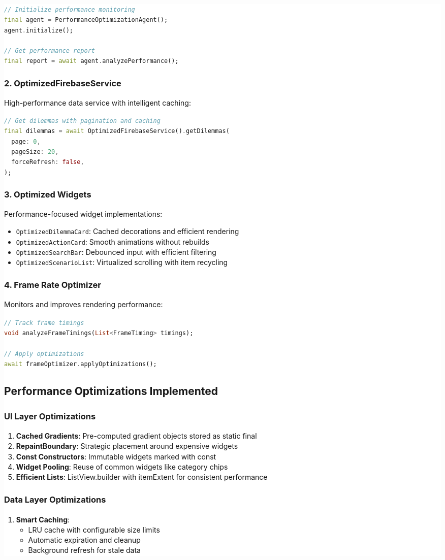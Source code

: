```dart
// Initialize performance monitoring
final agent = PerformanceOptimizationAgent();
agent.initialize();

// Get performance report
final report = await agent.analyzePerformance();
```

### 2. OptimizedFirebaseService
High-performance data service with intelligent caching:

```dart
// Get dilemmas with pagination and caching
final dilemmas = await OptimizedFirebaseService().getDilemmas(
  page: 0,
  pageSize: 20,
  forceRefresh: false,
);
```

### 3. Optimized Widgets
Performance-focused widget implementations:

- `OptimizedDilemmaCard`: Cached decorations and efficient rendering
- `OptimizedActionCard`: Smooth animations without rebuilds
- `OptimizedSearchBar`: Debounced input with efficient filtering
- `OptimizedScenarioList`: Virtualized scrolling with item recycling

### 4. Frame Rate Optimizer
Monitors and improves rendering performance:

```dart
// Track frame timings
void analyzeFrameTimings(List<FrameTiming> timings);

// Apply optimizations
await frameOptimizer.applyOptimizations();
```

## Performance Optimizations Implemented

### UI Layer Optimizations

1. **Cached Gradients**: Pre-computed gradient objects stored as static final
2. **RepaintBoundary**: Strategic placement around expensive widgets
3. **Const Constructors**: Immutable widgets marked with const
4. **Widget Pooling**: Reuse of common widgets like category chips
5. **Efficient Lists**: ListView.builder with itemExtent for consistent performance

### Data Layer Optimizations

1. **Smart Caching**:
   - LRU cache with configurable size limits
   - Automatic expiration and cleanup
   - Background refresh for stale data
